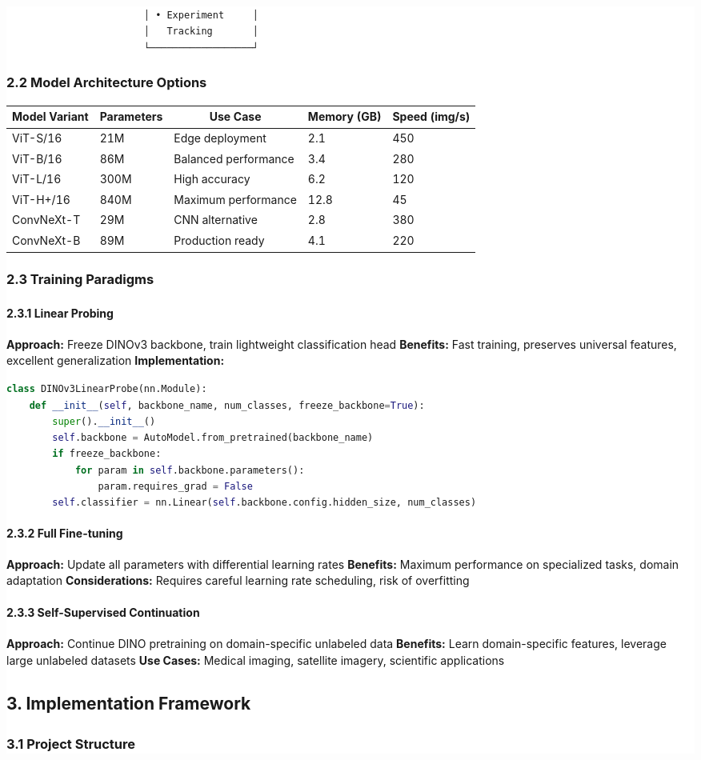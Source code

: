```
                        │ • Experiment     │
                        │   Tracking       │
                        └──────────────────┘
```

### 2.2 Model Architecture Options

| Model Variant | Parameters | Use Case | Memory (GB) | Speed (img/s) |
|---------------|------------|----------|-------------|---------------|
| ViT-S/16      | 21M        | Edge deployment | 2.1 | 450 |
| ViT-B/16      | 86M        | Balanced performance | 3.4 | 280 |
| ViT-L/16      | 300M       | High accuracy | 6.2 | 120 |
| ViT-H+/16     | 840M       | Maximum performance | 12.8 | 45 |
| ConvNeXt-T    | 29M        | CNN alternative | 2.8 | 380 |
| ConvNeXt-B    | 89M        | Production ready | 4.1 | 220 |

### 2.3 Training Paradigms

#### 2.3.1 Linear Probing
**Approach:** Freeze DINOv3 backbone, train lightweight classification head
**Benefits:** Fast training, preserves universal features, excellent generalization
**Implementation:**
```python
class DINOv3LinearProbe(nn.Module):
    def __init__(self, backbone_name, num_classes, freeze_backbone=True):
        super().__init__()
        self.backbone = AutoModel.from_pretrained(backbone_name)
        if freeze_backbone:
            for param in self.backbone.parameters():
                param.requires_grad = False
        self.classifier = nn.Linear(self.backbone.config.hidden_size, num_classes)
```

#### 2.3.2 Full Fine-tuning  
**Approach:** Update all parameters with differential learning rates
**Benefits:** Maximum performance on specialized tasks, domain adaptation
**Considerations:** Requires careful learning rate scheduling, risk of overfitting

#### 2.3.3 Self-Supervised Continuation
**Approach:** Continue DINO pretraining on domain-specific unlabeled data
**Benefits:** Learn domain-specific features, leverage large unlabeled datasets
**Use Cases:** Medical imaging, satellite imagery, scientific applications

## 3. Implementation Framework

### 3.1 Project Structure
